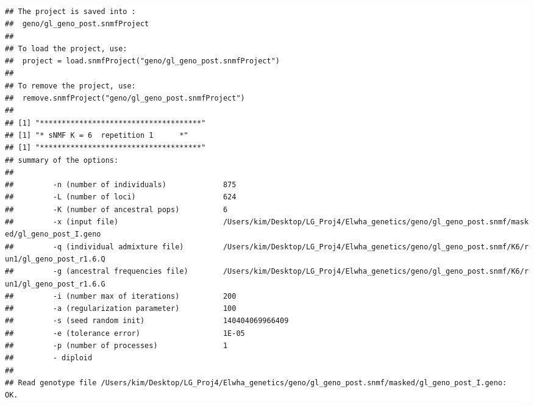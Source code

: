     ## The project is saved into :
    ##  geno/gl_geno_post.snmfProject 
    ## 
    ## To load the project, use:
    ##  project = load.snmfProject("geno/gl_geno_post.snmfProject")
    ## 
    ## To remove the project, use:
    ##  remove.snmfProject("geno/gl_geno_post.snmfProject")
    ## 
    ## [1] "*************************************"
    ## [1] "* sNMF K = 6  repetition 1      *"
    ## [1] "*************************************"
    ## summary of the options:
    ## 
    ##         -n (number of individuals)             875
    ##         -L (number of loci)                    624
    ##         -K (number of ancestral pops)          6
    ##         -x (input file)                        /Users/kim/Desktop/LG_Proj4/Elwha_genetics/geno/gl_geno_post.snmf/masked/gl_geno_post_I.geno
    ##         -q (individual admixture file)         /Users/kim/Desktop/LG_Proj4/Elwha_genetics/geno/gl_geno_post.snmf/K6/run1/gl_geno_post_r1.6.Q
    ##         -g (ancestral frequencies file)        /Users/kim/Desktop/LG_Proj4/Elwha_genetics/geno/gl_geno_post.snmf/K6/run1/gl_geno_post_r1.6.G
    ##         -i (number max of iterations)          200
    ##         -a (regularization parameter)          100
    ##         -s (seed random init)                  140404069966409
    ##         -e (tolerance error)                   1E-05
    ##         -p (number of processes)               1
    ##         - diploid
    ## 
    ## Read genotype file /Users/kim/Desktop/LG_Proj4/Elwha_genetics/geno/gl_geno_post.snmf/masked/gl_geno_post_I.geno:     OK.